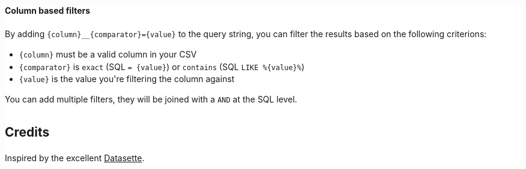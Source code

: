 #### Column based filters

By adding `{column}__{comparator}={value}` to the query string, you can filter the results based on the following criterions:
- `{column}` must be a valid column in your CSV
- `{comparator}` is `exact` (SQL `= {value}`) or `contains` (SQL `LIKE %{value}%`)
- `{value}` is the value you're filtering the column against

You can add multiple filters, they will be joined with a `AND` at the SQL level.

## Credits

Inspired by the excellent [Datasette](https://github.com/simonw/datasette).
